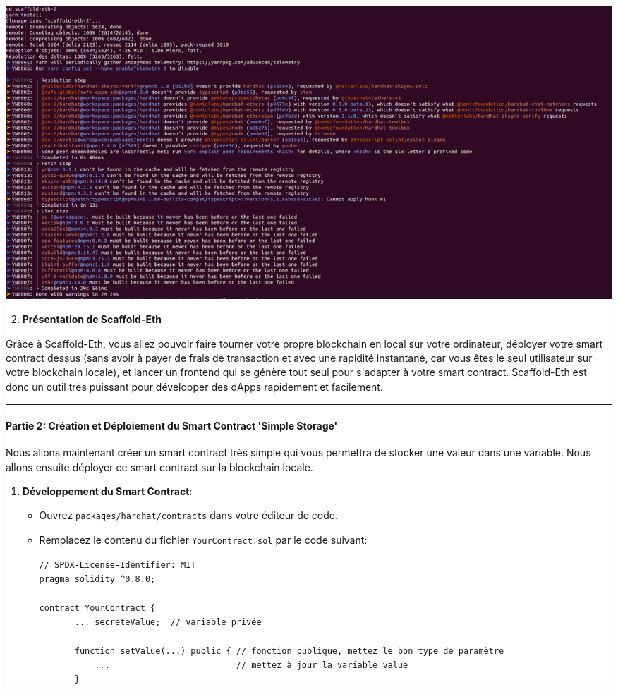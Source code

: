 ![](../assets/installation.png)

2. **Présentation de Scaffold-Eth**

Grâce à Scaffold-Eth, vous allez pouvoir faire tourner votre propre blockchain en local sur votre ordinateur, déployer votre smart contract dessus (sans avoir à payer de frais de transaction et avec une rapidité instantané, car vous êtes le seul utilisateur sur votre blockchain locale), et lancer un frontend qui se génère tout seul pour s'adapter à votre smart contract. Scaffold-Eth est donc un outil très puissant pour développer des dApps rapidement et facilement.

---

#### Partie 2: Création et Déploiement du Smart Contract 'Simple Storage'

Nous allons maintenant créer un smart contract très simple qui vous permettra de stocker une valeur dans une variable. Nous allons ensuite déployer ce smart contract sur la blockchain locale.

1. **Développement du Smart Contract**:

   - Ouvrez `packages/hardhat/contracts` dans votre éditeur de code.
   - Remplacez le contenu du fichier `YourContract.sol` par le code suivant:

     ```
     // SPDX-License-Identifier: MIT
     pragma solidity ^0.8.0;

     contract YourContract {
            ... secreteValue;  // variable privée

            function setValue(...) public { // fonction publique, mettez le bon type de paramètre
                ...                         // mettez à jour la variable value
            }
